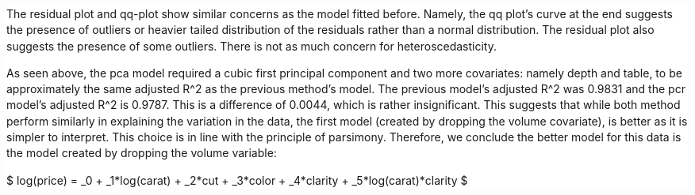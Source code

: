 The residual plot and qq-plot show similar concerns as the model fitted
before. Namely, the qq plot’s curve at the end suggests the presence of
outliers or heavier tailed distribution of the residuals rather than a
normal distribution. The residual plot also suggests the presence of
some outliers. There is not as much concern for heteroscedasticity.

As seen above, the pca model required a cubic first principal component
and two more covariates: namely depth and table, to be approximately the
same adjusted R^2 as the previous method’s model. The previous model’s
adjusted R^2 was 0.9831 and the pcr model’s adjusted R^2 is 0.9787. This
is a difference of 0.0044, which is rather insignificant. This suggests
that while both method perform similarly in explaining the variation in
the data, the first model (created by dropping the volume covariate), is
better as it is simpler to interpret. This choice is in line with the
principle of parsimony. Therefore, we conclude the better model for this
data is the model created by dropping the volume variable:

\$ log(price) = \_0 + \_1\*log(carat) + \_2\*cut + \_3\*color +
\_4\*clarity + \_5*log(carat)*clarity \$

